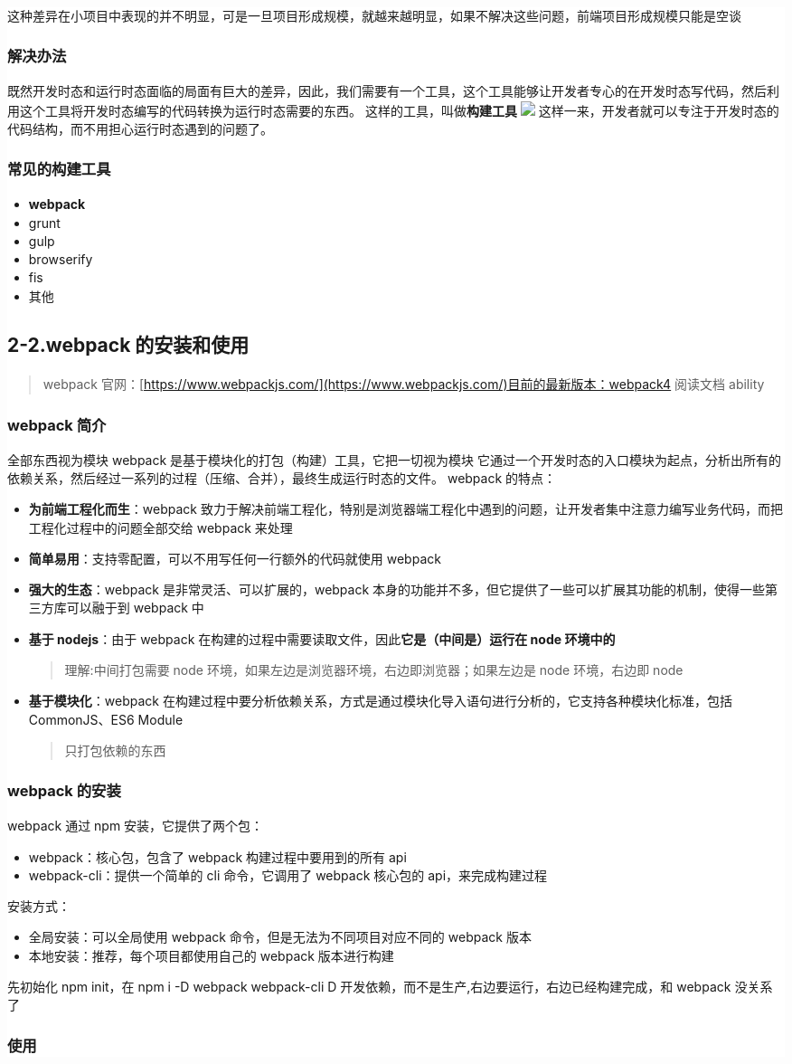 这种差异在小项目中表现的并不明显，可是一旦项目形成规模，就越来越明显，如果不解决这些问题，前端项目形成规模只能是空谈

### 解决办法

既然开发时态和运行时态面临的局面有巨大的差异，因此，我们需要有一个工具，这个工具能够让开发者专心的在开发时态写代码，然后利用这个工具将开发时态编写的代码转换为运行时态需要的东西。
这样的工具，叫做**构建工具**
![](img/9-1.png)
这样一来，开发者就可以专注于开发时态的代码结构，而不用担心运行时态遇到的问题了。

### 常见的构建工具

- **webpack**
- grunt
- gulp
- browserify
- fis
- 其他

## 2-2.webpack 的安装和使用

> webpack 官网：[https://www.webpackjs.com/](https://www.webpackjs.com/)目前的最新版本：webpack4
> 阅读文档 ability

### webpack 简介

全部东西视为模块
webpack 是基于模块化的打包（构建）工具，它把一切视为模块
它通过一个开发时态的入口模块为起点，分析出所有的依赖关系，然后经过一系列的过程（压缩、合并），最终生成运行时态的文件。
webpack 的特点：

- **为前端工程化而生**：webpack 致力于解决前端工程化，特别是浏览器端工程化中遇到的问题，让开发者集中注意力编写业务代码，而把工程化过程中的问题全部交给 webpack 来处理
- **简单易用**：支持零配置，可以不用写任何一行额外的代码就使用 webpack
- **强大的生态**：webpack 是非常灵活、可以扩展的，webpack 本身的功能并不多，但它提供了一些可以扩展其功能的机制，使得一些第三方库可以融于到 webpack 中
- **基于 nodejs**：由于 webpack 在构建的过程中需要读取文件，因此**它是（中间是）运行在 node 环境中的**

  > 理解:中间打包需要 node 环境，如果左边是浏览器环境，右边即浏览器；如果左边是 node 环境，右边即 node

- **基于模块化**：webpack 在构建过程中要分析依赖关系，方式是通过模块化导入语句进行分析的，它支持各种模块化标准，包括 CommonJS、ES6 Module
  > 只打包依赖的东西

### webpack 的安装

webpack 通过 npm 安装，它提供了两个包：

- webpack：核心包，包含了 webpack 构建过程中要用到的所有 api
- webpack-cli：提供一个简单的 cli 命令，它调用了 webpack 核心包的 api，来完成构建过程

安装方式：

- 全局安装：可以全局使用 webpack 命令，但是无法为不同项目对应不同的 webpack 版本
- 本地安装：推荐，每个项目都使用自己的 webpack 版本进行构建

先初始化 npm init，在 npm i -D webpack webpack-cli D 开发依赖，而不是生产,右边要运行，右边已经构建完成，和 webpack 没关系了

### 使用
